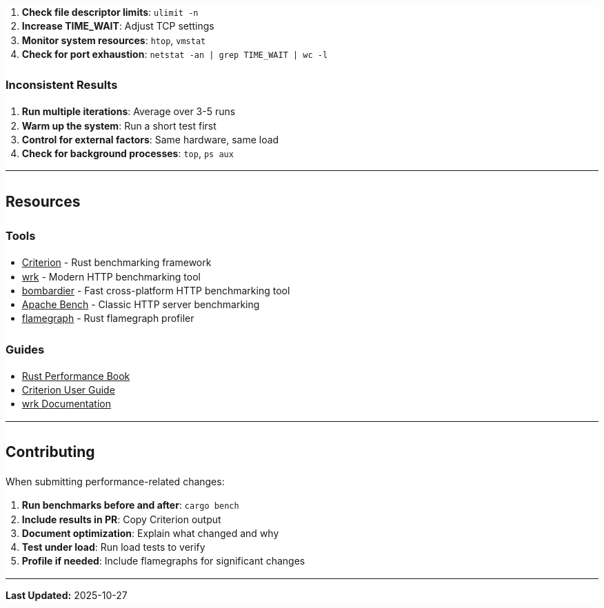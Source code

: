 1. **Check file descriptor limits**: `ulimit -n`
2. **Increase TIME_WAIT**: Adjust TCP settings
3. **Monitor system resources**: `htop`, `vmstat`
4. **Check for port exhaustion**: `netstat -an | grep TIME_WAIT | wc -l`

### Inconsistent Results

1. **Run multiple iterations**: Average over 3-5 runs
2. **Warm up the system**: Run a short test first
3. **Control for external factors**: Same hardware, same load
4. **Check for background processes**: `top`, `ps aux`

---

## Resources

### Tools
- [Criterion](https://github.com/bheisler/criterion.rs) - Rust benchmarking framework
- [wrk](https://github.com/wg/wrk) - Modern HTTP benchmarking tool
- [bombardier](https://github.com/codesenberg/bombardier) - Fast cross-platform HTTP benchmarking tool
- [Apache Bench](https://httpd.apache.org/docs/2.4/programs/ab.html) - Classic HTTP server benchmarking
- [flamegraph](https://github.com/flamegraph-rs/flamegraph) - Rust flamegraph profiler

### Guides
- [Rust Performance Book](https://nnethercote.github.io/perf-book/)
- [Criterion User Guide](https://bheisler.github.io/criterion.rs/book/)
- [wrk Documentation](https://github.com/wg/wrk/wiki)

---

## Contributing

When submitting performance-related changes:

1. **Run benchmarks before and after**: `cargo bench`
2. **Include results in PR**: Copy Criterion output
3. **Document optimization**: Explain what changed and why
4. **Test under load**: Run load tests to verify
5. **Profile if needed**: Include flamegraphs for significant changes

---

**Last Updated:** 2025-10-27
